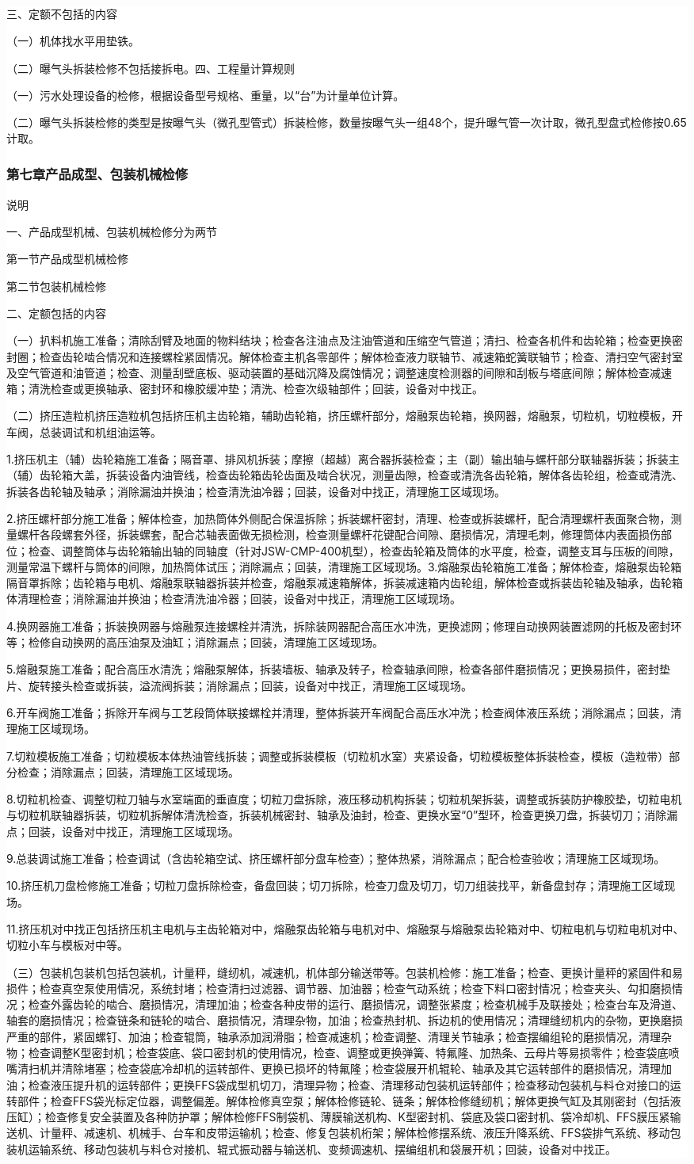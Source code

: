 三、定额不包括的内容

（一）机体找水平用垫铁。

（二）曝气头拆装检修不包括接拆电。四、工程量计算规则

（一）污水处理设备的检修，根据设备型号规格、重量，以“台”为计量单位计算。

（二）曝气头拆装检修的类型是按曝气头（微孔型管式）拆装检修，数量按曝气头一组48个，提升曝气管一次计取，微孔型盘式检修按0.65计取。

### 第七章产品成型、包装机械检修

说明

一、产品成型机械、包装机械检修分为两节

第一节产品成型机械检修

第二节包装机械检修

二、定额包括的内容

（一）扒料机施工准备；清除刮臂及地面的物料结块；检查各注油点及注油管道和压缩空气管道；清扫、检查各机件和齿轮箱；检查更换密封圈；检查齿轮啮合情况和连接螺栓紧固情况。解体检查主机各零部件；解体检查液力联轴节、减速箱蛇簧联轴节；检查、清扫空气密封室及空气管道和油管道；检查、测量刮壁底板、驱动装置的基础沉降及腐蚀情况；调整速度检测器的间隙和刮板与塔底间隙；解体检查减速箱；清洗检查或更换轴承、密封环和橡胶缓冲垫；清洗、检查次级轴部件；回装，设备对中找正。

（二）挤压造粒机挤压造粒机包括挤压机主齿轮箱，辅助齿轮箱，挤压螺杆部分，熔融泵齿轮箱，换网器，熔融泵，切粒机，切粒模板，开车阀，总装调试和机组油运等。

1.挤压机主（辅）齿轮箱施工准备；隔音罩、排风机拆装；摩擦（超越）离合器拆装检查；主（副）输出轴与螺杆部分联轴器拆装；拆装主（辅）齿轮箱大盖，拆装设备内油管线，检查齿轮箱齿轮齿面及啮合状况，测量齿隙，检查或清洗各齿轮箱，解体各齿轮组，检查或清洗、拆装各齿轮轴及轴承；消除漏油并换油；检查清洗油冷器；回装，设备对中找正，清理施工区域现场。

2.挤压螺杆部分施工准备；解体检查，加热筒体外侧配合保温拆除；拆装螺杆密封，清理、检查或拆装螺杆，配合清理螺杆表面聚合物，测量螺杆各段螺套外径，拆装螺套，配合芯轴表面做无损检测，检查测量螺杆花键配合间隙、磨损情况，清理毛刺，修理筒体内表面损伤部位；检查、调整筒体与齿轮箱输出轴的同轴度（针对JSW-CMP-400机型），检查齿轮箱及筒体的水平度，检查，调整支耳与压板的间隙，测量常温下螺杆与筒体的间隙，加热筒体试压；消除漏点；回装，清理施工区域现场。3.熔融泵齿轮箱施工准备；解体检查，熔融泵齿轮箱隔音罩拆除；齿轮箱与电机、熔融泵联轴器拆装并检查，熔融泵减速箱解体，拆装减速箱内齿轮组，解体检查或拆装齿轮轴及轴承，齿轮箱体清理检查；消除漏油并换油；检查清洗油冷器；回装，设备对中找正，清理施工区域现场。

4.换网器施工准备；拆装换网器与熔融泵连接螺栓并清洗，拆除装网器配合高压水冲洗，更换滤网；修理自动换网装置滤网的托板及密封环等；检修自动换网的高压油泵及油缸；消除漏点；回装，清理施工区域现场。

5.熔融泵施工准备；配合高压水清洗；熔融泵解体，拆装墙板、轴承及转子，检查轴承间隙，检查各部件磨损情况；更换易损件，密封垫片、旋转接头检查或拆装，溢流阀拆装；消除漏点；回装，设备对中找正，清理施工区域现场。

6.开车阀施工准备；拆除开车阀与工艺段筒体联接螺栓并清理，整体拆装开车阀配合高压水冲洗；检查阀体液压系统；消除漏点；回装，清理施工区域现场。

7.切粒模板施工准备；切粒模板本体热油管线拆装；调整或拆装模板（切粒机水室）夹紧设备，切粒模板整体拆装检查，模板（造粒带）部分检查；消除漏点；回装，清理施工区域现场。

8.切粒机检查、调整切粒刀轴与水室端面的垂直度；切粒刀盘拆除，液压移动机构拆装；切粒机架拆装，调整或拆装防护橡胶垫，切粒电机与切粒机联轴器拆装，切粒机拆解体清洗检查，拆装机械密封、轴承及油封，检查、更换水室“0”型环，检查更换刀盘，拆装切刀；消除漏点；回装，设备对中找正，清理施工区域现场。

9.总装调试施工准备；检查调试（含齿轮箱空试、挤压螺杆部分盘车检查）；整体热紧，消除漏点；配合检查验收；清理施工区域现场。

10.挤压机刀盘检修施工准备；切粒刀盘拆除检查，备盘回装；切刀拆除，检查刀盘及切刀，切刀组装找平，新备盘封存；清理施工区域现场。

11.挤压机对中找正包括挤压机主电机与主齿轮箱对中，熔融泵齿轮箱与电机对中、熔融泵与熔融泵齿轮箱对中、切粒电机与切粒电机对中、切粒小车与模板对中等。

（三）包装机包装机包括包装机，计量秤，缝纫机，减速机，机体部分输送带等。包装机检修：施工准备；检查、更换计量秤的紧固件和易损件；检查真空泵使用情况，系统封堵；检查清扫过滤器、调节器、加油器；检查气动系统；检查下料口密封情况；检查夹头、勾扣磨损情况；检查外露齿轮的啮合、磨损情况，清理加油；检查各种皮带的运行、磨损情况，调整张紧度；检查机械手及联接处；检查台车及滑道、轴套的磨损情况；检查链条和链轮的啮合、磨损情况，清理杂物，加油；检查热封机、拆边机的使用情况；清理缝纫机内的杂物，更换磨损严重的部件，紧固螺钉、加油；检查辊筒，轴承添加润滑脂；检查减速机；检查调整、清理关节轴承；检查摆编组轮的磨损情况，清理杂物；检查调整K型密封机；检查袋底、袋口密封机的使用情况，检查、调整或更换弹簧、特氟隆、加热条、云母片等易损零件；检查袋底喷嘴清扫机并清除堵塞；检查袋底冷却机的运转部件、更换已损坏的特氟隆；检查袋展开机辊轮、轴承及其它运转部件的磨损情况，清理加油；检查液压提升机的运转部件；更换FFS袋成型机切刀，清理异物；检查、清理移动包装机运转部件；检查移动包装机与料仓对接口的运转部件；检查FFS袋光标定位器，调整偏差。解体检修真空泵；解体检修链轮、链条；解体检修缝纫机；解体更换气缸及其刚密封（包括液压缸）；检查修复安全装置及各种防护罩；解体检修FFS制袋机、薄膜输送机构、K型密封机、袋底及袋口密封机、袋冷却机、FFS膜压紧输送机、计量秤、减速机、机械手、台车和皮带运输机；检查、修复包装机桁架；解体检修摆系统、液压升降系统、FFS袋排气系统、移动包装机运输系统、移动包装机与料仓对接机、辊式振动器与输送机、变频调速机、摆编组机和袋展开机；回装，设备对中找正。
